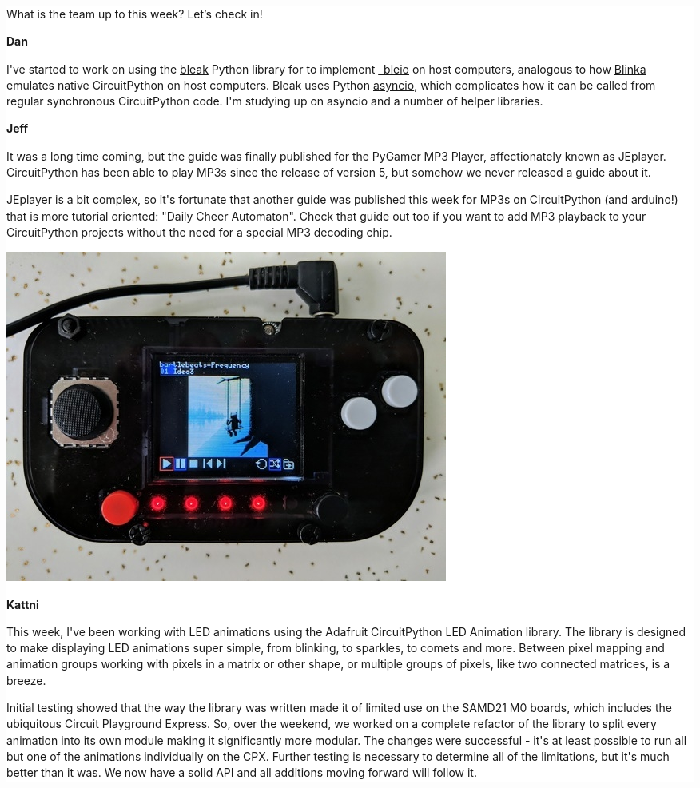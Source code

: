 What is the team up to this week? Let’s check in!

**Dan**

I've started to work on using the [bleak](https://pypi.org/project/bleak/) Python library for to implement [\_bleio](https://circuitpython.readthedocs.io/en/latest/autoapi/_bleio/index.html) on host computers, analogous to how [Blinka](https://pypi.org/project/Adafruit-Blinka/) emulates native CircuitPython on host computers. Bleak uses Python [asyncio](https://docs.python.org/3/library/asyncio.html), which complicates how it can be called from regular synchronous CircuitPython code. I'm studying up on asyncio and a number of helper libraries.

**Jeff**

It was a long time coming, but the guide was finally published for the PyGamer MP3 Player, affectionately known as JEplayer.  CircuitPython has been able to play MP3s since the release of version 5, but somehow we never released a guide about it.

JEplayer is a bit complex, so it's fortunate that another guide was published this week for MP3s on CircuitPython (and arduino!) that is more tutorial oriented: "Daily Cheer Automaton".  Check that guide out too if you want to add MP3 playback to your CircuitPython projects without the need for a special MP3 decoding chip.

[![Jeff](../assets/20200526/jeff.jpg)](https://circuitpython.org/)

**Kattni**

This week, I've been working with LED animations using the Adafruit CircuitPython LED Animation library. The library is designed to make displaying LED animations super simple, from blinking, to sparkles, to comets and more. Between pixel mapping and animation groups working with pixels in a matrix or other shape, or multiple groups of pixels, like two connected matrices, is a breeze.

Initial testing showed that the way the library was written made it of limited use on the SAMD21 M0 boards, which includes the ubiquitous Circuit Playground Express. So, over the weekend, we worked on a complete refactor of the library to split every animation into its own module making it significantly more modular. The changes were successful - it's at least possible to run all but one of the animations individually on the CPX. Further testing is necessary to determine all of the limitations, but it's much better than it was. We now have a solid API and all additions moving forward will follow it.
